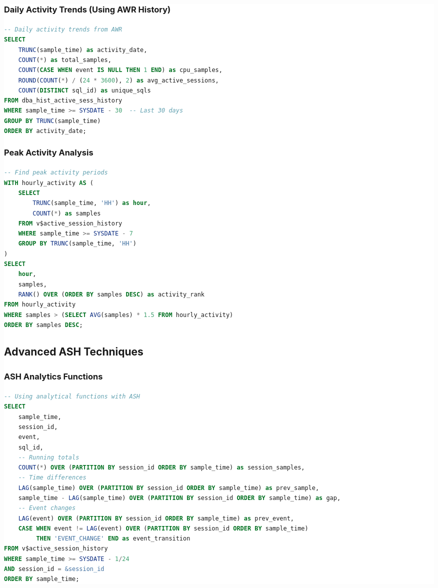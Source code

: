 ### Daily Activity Trends (Using AWR History)

```sql
-- Daily activity trends from AWR
SELECT 
    TRUNC(sample_time) as activity_date,
    COUNT(*) as total_samples,
    COUNT(CASE WHEN event IS NULL THEN 1 END) as cpu_samples,
    ROUND(COUNT(*) / (24 * 3600), 2) as avg_active_sessions,
    COUNT(DISTINCT sql_id) as unique_sqls
FROM dba_hist_active_sess_history
WHERE sample_time >= SYSDATE - 30  -- Last 30 days
GROUP BY TRUNC(sample_time)
ORDER BY activity_date;
```

### Peak Activity Analysis

```sql
-- Find peak activity periods
WITH hourly_activity AS (
    SELECT 
        TRUNC(sample_time, 'HH') as hour,
        COUNT(*) as samples
    FROM v$active_session_history
    WHERE sample_time >= SYSDATE - 7
    GROUP BY TRUNC(sample_time, 'HH')
)
SELECT 
    hour,
    samples,
    RANK() OVER (ORDER BY samples DESC) as activity_rank
FROM hourly_activity
WHERE samples > (SELECT AVG(samples) * 1.5 FROM hourly_activity)
ORDER BY samples DESC;
```

## Advanced ASH Techniques

### ASH Analytics Functions

```sql
-- Using analytical functions with ASH
SELECT 
    sample_time,
    session_id,
    event,
    sql_id,
    -- Running totals
    COUNT(*) OVER (PARTITION BY session_id ORDER BY sample_time) as session_samples,
    -- Time differences
    LAG(sample_time) OVER (PARTITION BY session_id ORDER BY sample_time) as prev_sample,
    sample_time - LAG(sample_time) OVER (PARTITION BY session_id ORDER BY sample_time) as gap,
    -- Event changes
    LAG(event) OVER (PARTITION BY session_id ORDER BY sample_time) as prev_event,
    CASE WHEN event != LAG(event) OVER (PARTITION BY session_id ORDER BY sample_time) 
         THEN 'EVENT_CHANGE' END as event_transition
FROM v$active_session_history
WHERE sample_time >= SYSDATE - 1/24
AND session_id = &session_id
ORDER BY sample_time;
```
